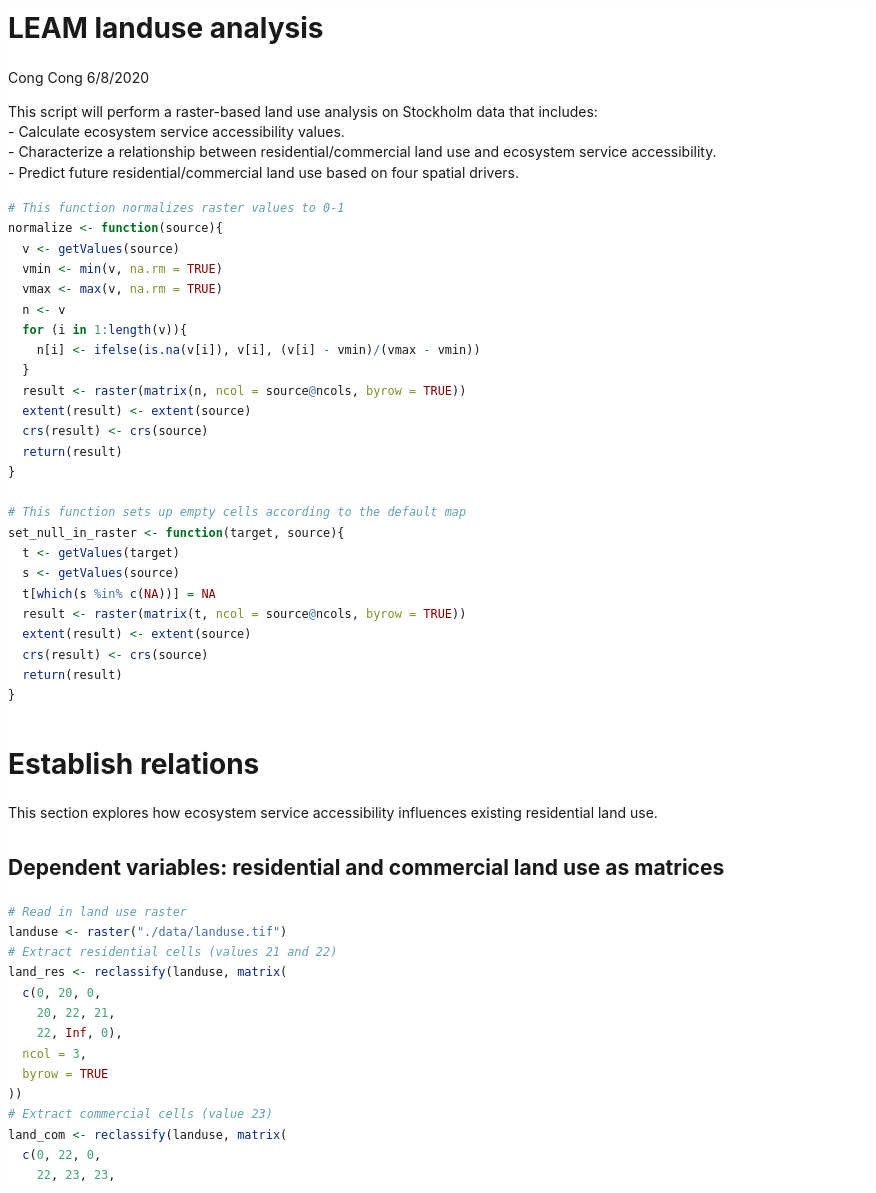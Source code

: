 LEAM landuse analysis
================
Cong Cong
6/8/2020

This script will perform a raster-based land use analysis on Stockholm
data that includes:  
\- Calculate ecosystem service accessibility values.  
\- Characterize a relationship between residential/commercial land use
and ecosystem service accessibility.  
\- Predict future residential/commercial land use based on four spatial
drivers.

``` r
# This function normalizes raster values to 0-1
normalize <- function(source){
  v <- getValues(source)
  vmin <- min(v, na.rm = TRUE)
  vmax <- max(v, na.rm = TRUE)
  n <- v
  for (i in 1:length(v)){
    n[i] <- ifelse(is.na(v[i]), v[i], (v[i] - vmin)/(vmax - vmin))
  }
  result <- raster(matrix(n, ncol = source@ncols, byrow = TRUE))
  extent(result) <- extent(source)
  crs(result) <- crs(source)
  return(result)
}

# This function sets up empty cells according to the default map
set_null_in_raster <- function(target, source){
  t <- getValues(target)
  s <- getValues(source)
  t[which(s %in% c(NA))] = NA
  result <- raster(matrix(t, ncol = source@ncols, byrow = TRUE))
  extent(result) <- extent(source)
  crs(result) <- crs(source)
  return(result)
}
```

# Establish relations

This section explores how ecosystem service accessibility influences
existing residential land use.

## Dependent variables: residential and commercial land use as matrices

``` r
# Read in land use raster
landuse <- raster("./data/landuse.tif")
# Extract residential cells (values 21 and 22)
land_res <- reclassify(landuse, matrix(
  c(0, 20, 0,
    20, 22, 21,
    22, Inf, 0),
  ncol = 3,
  byrow = TRUE
))
# Extract commercial cells (value 23)
land_com <- reclassify(landuse, matrix(
  c(0, 22, 0,
    22, 23, 23,
```